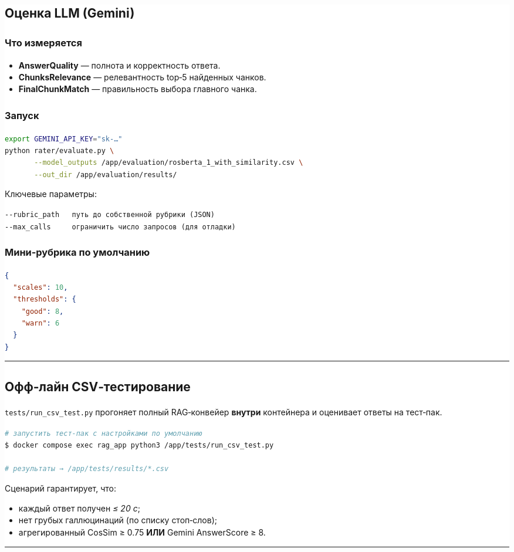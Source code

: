 
## Оценка LLM (Gemini)<a name="оценка-llm-gemini"></a>

### Что измеряется

* **AnswerQuality** — полнота и корректность ответа.
* **ChunksRelevance** — релевантность top‑5 найденных чанков.
* **FinalChunkMatch** — правильность выбора главного чанка.

### Запуск

```bash
export GEMINI_API_KEY="sk-…"
python rater/evaluate.py \
       --model_outputs /app/evaluation/rosberta_1_with_similarity.csv \
       --out_dir /app/evaluation/results/
```

Ключевые параметры:

```
--rubric_path   путь до собственной рубрики (JSON)
--max_calls     ограничить число запросов (для отладки)
```

### Мини‑рубрика по умолчанию

```json
{
  "scales": 10,
  "thresholds": {
    "good": 8,
    "warn": 6
  }
}
```

---

## Офф‑лайн CSV‑тестирование<a name="офф‑лайн-csv‑тестирование"></a>

`tests/run_csv_test.py` прогоняет полный RAG‑конвейер **внутри** контейнера и оценивает ответы на тест‑пак.

```bash
# запустить тест‑пак с настройками по умолчанию
$ docker compose exec rag_app python3 /app/tests/run_csv_test.py

# результаты → /app/tests/results/*.csv
```

Сценарий гарантирует, что:

* каждый ответ получен *≤ 20 с*;
* нет грубых галлюцинаций (по списку стоп‑слов);
* агрегированный CosSim ≥ 0.75 **ИЛИ** Gemini AnswerScore ≥ 8.

---